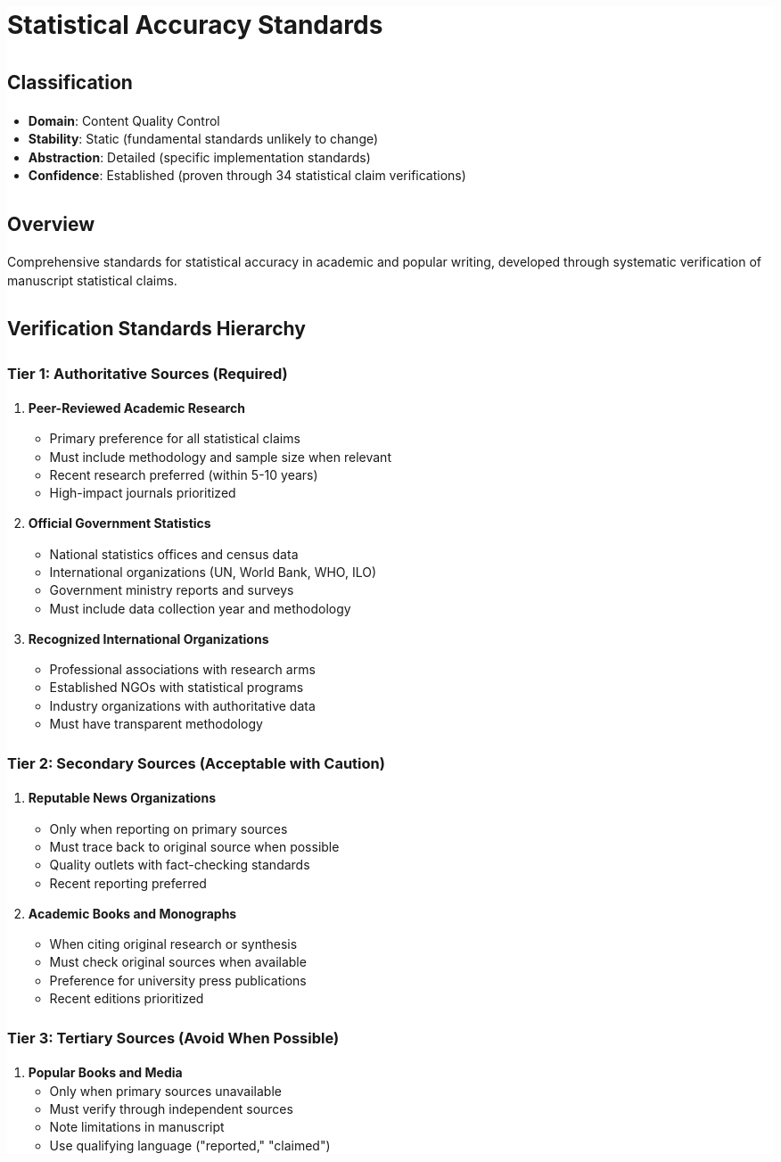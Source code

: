 # Statistical Accuracy Standards

## Classification
- **Domain**: Content Quality Control
- **Stability**: Static (fundamental standards unlikely to change)
- **Abstraction**: Detailed (specific implementation standards)
- **Confidence**: Established (proven through 34 statistical claim verifications)

## Overview
Comprehensive standards for statistical accuracy in academic and popular writing, developed through systematic verification of manuscript statistical claims.

## Verification Standards Hierarchy

### Tier 1: Authoritative Sources (Required)
1. **Peer-Reviewed Academic Research**
   - Primary preference for all statistical claims
   - Must include methodology and sample size when relevant
   - Recent research preferred (within 5-10 years)
   - High-impact journals prioritized

2. **Official Government Statistics**
   - National statistics offices and census data
   - International organizations (UN, World Bank, WHO, ILO)
   - Government ministry reports and surveys
   - Must include data collection year and methodology

3. **Recognized International Organizations**
   - Professional associations with research arms
   - Established NGOs with statistical programs
   - Industry organizations with authoritative data
   - Must have transparent methodology

### Tier 2: Secondary Sources (Acceptable with Caution)
1. **Reputable News Organizations**
   - Only when reporting on primary sources
   - Must trace back to original source when possible
   - Quality outlets with fact-checking standards
   - Recent reporting preferred

2. **Academic Books and Monographs**
   - When citing original research or synthesis
   - Must check original sources when available
   - Preference for university press publications
   - Recent editions prioritized

### Tier 3: Tertiary Sources (Avoid When Possible)
1. **Popular Books and Media**
   - Only when primary sources unavailable
   - Must verify through independent sources
   - Note limitations in manuscript
   - Use qualifying language ("reported," "claimed")
